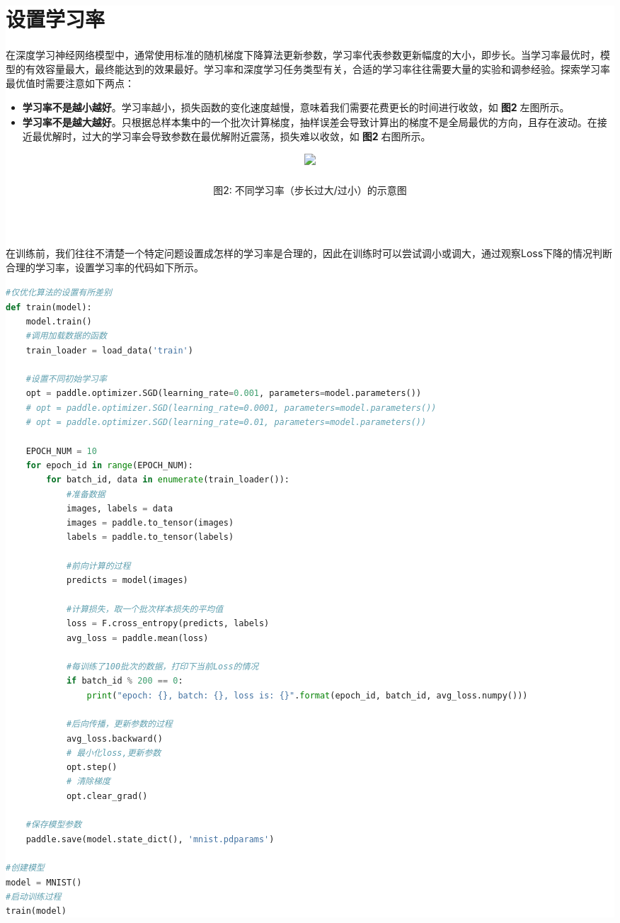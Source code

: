 # 设置学习率

在深度学习神经网络模型中，通常使用标准的随机梯度下降算法更新参数，学习率代表参数更新幅度的大小，即步长。当学习率最优时，模型的有效容量最大，最终能达到的效果最好。学习率和深度学习任务类型有关，合适的学习率往往需要大量的实验和调参经验。探索学习率最优值时需要注意如下两点：

- **学习率不是越小越好**。学习率越小，损失函数的变化速度越慢，意味着我们需要花费更长的时间进行收敛，如 **图2** 左图所示。
- **学习率不是越大越好**。只根据总样本集中的一个批次计算梯度，抽样误差会导致计算出的梯度不是全局最优的方向，且存在波动。在接近最优解时，过大的学习率会导致参数在最优解附近震荡，损失难以收敛，如 **图2** 右图所示。

<center><img src="https://ai-studio-static-online.cdn.bcebos.com/1e0f066dc9fa4e2bbc942447bdc0578c2ffc6afc15684154ae84bcf31b298d7b" width="500" hegiht="" ></center>
<center><br>图2: 不同学习率（步长过大/过小）的示意图</br></center>

<br></br>

在训练前，我们往往不清楚一个特定问题设置成怎样的学习率是合理的，因此在训练时可以尝试调小或调大，通过观察Loss下降的情况判断合理的学习率，设置学习率的代码如下所示。


```python
#仅优化算法的设置有所差别
def train(model):
    model.train()
    #调用加载数据的函数
    train_loader = load_data('train')

    #设置不同初始学习率
    opt = paddle.optimizer.SGD(learning_rate=0.001, parameters=model.parameters())
    # opt = paddle.optimizer.SGD(learning_rate=0.0001, parameters=model.parameters())
    # opt = paddle.optimizer.SGD(learning_rate=0.01, parameters=model.parameters())
    
    EPOCH_NUM = 10
    for epoch_id in range(EPOCH_NUM):
        for batch_id, data in enumerate(train_loader()):
            #准备数据
            images, labels = data
            images = paddle.to_tensor(images)
            labels = paddle.to_tensor(labels)
            
            #前向计算的过程
            predicts = model(images)
            
            #计算损失，取一个批次样本损失的平均值
            loss = F.cross_entropy(predicts, labels)
            avg_loss = paddle.mean(loss)
            
            #每训练了100批次的数据，打印下当前Loss的情况
            if batch_id % 200 == 0:
                print("epoch: {}, batch: {}, loss is: {}".format(epoch_id, batch_id, avg_loss.numpy()))
            
            #后向传播，更新参数的过程
            avg_loss.backward()
            # 最小化loss,更新参数
            opt.step()
            # 清除梯度
            opt.clear_grad()
   
    #保存模型参数
    paddle.save(model.state_dict(), 'mnist.pdparams')
    
#创建模型    
model = MNIST()
#启动训练过程
train(model)
```
